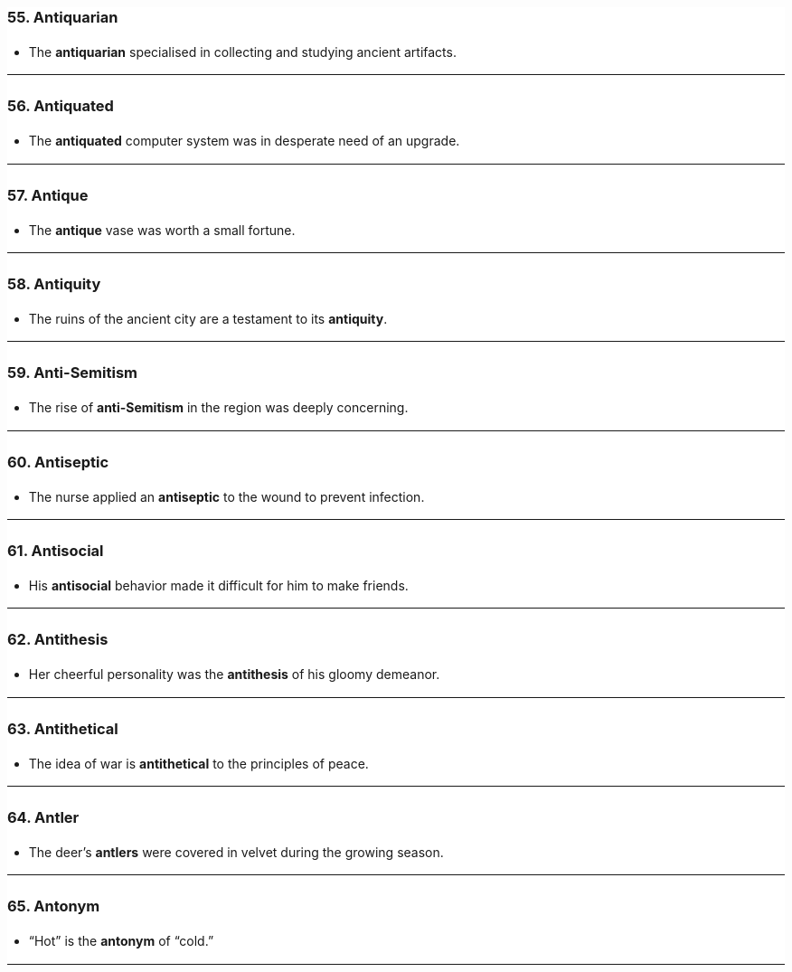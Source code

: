 ### 55. **Antiquarian**  
   - The **antiquarian** specialised in collecting and studying ancient artifacts.

---

### 56. **Antiquated**  
   - The **antiquated** computer system was in desperate need of an upgrade.

---

### 57. **Antique**  
   - The **antique** vase was worth a small fortune.

---

### 58. **Antiquity**  
   - The ruins of the ancient city are a testament to its **antiquity**.

---

### 59. **Anti-Semitism**  
   - The rise of **anti-Semitism** in the region was deeply concerning.

---

### 60. **Antiseptic**  
   - The nurse applied an **antiseptic** to the wound to prevent infection.

---

### 61. **Antisocial**  
   - His **antisocial** behavior made it difficult for him to make friends.

---

### 62. **Antithesis**  
   - Her cheerful personality was the **antithesis** of his gloomy demeanor.

---

### 63. **Antithetical**  
   - The idea of war is **antithetical** to the principles of peace.

---

### 64. **Antler**  
   - The deer’s **antlers** were covered in velvet during the growing season.

---

### 65. **Antonym**  
   - “Hot” is the **antonym** of “cold.”

---
